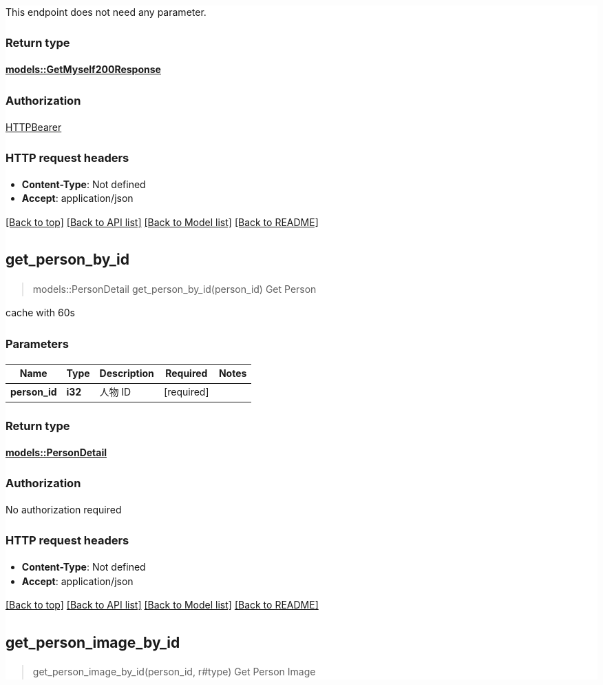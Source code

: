 This endpoint does not need any parameter.

### Return type

[**models::GetMyself200Response**](getMyself_200_response.md)

### Authorization

[HTTPBearer](../README.md#HTTPBearer)

### HTTP request headers

- **Content-Type**: Not defined
- **Accept**: application/json

[[Back to top]](#) [[Back to API list]](../README.md#documentation-for-api-endpoints) [[Back to Model list]](../README.md#documentation-for-models) [[Back to README]](../README.md)


## get_person_by_id

> models::PersonDetail get_person_by_id(person_id)
Get Person

cache with 60s

### Parameters


Name | Type | Description  | Required | Notes
------------- | ------------- | ------------- | ------------- | -------------
**person_id** | **i32** | 人物 ID | [required] |

### Return type

[**models::PersonDetail**](PersonDetail.md)

### Authorization

No authorization required

### HTTP request headers

- **Content-Type**: Not defined
- **Accept**: application/json

[[Back to top]](#) [[Back to API list]](../README.md#documentation-for-api-endpoints) [[Back to Model list]](../README.md#documentation-for-models) [[Back to README]](../README.md)


## get_person_image_by_id

> get_person_image_by_id(person_id, r#type)
Get Person Image
